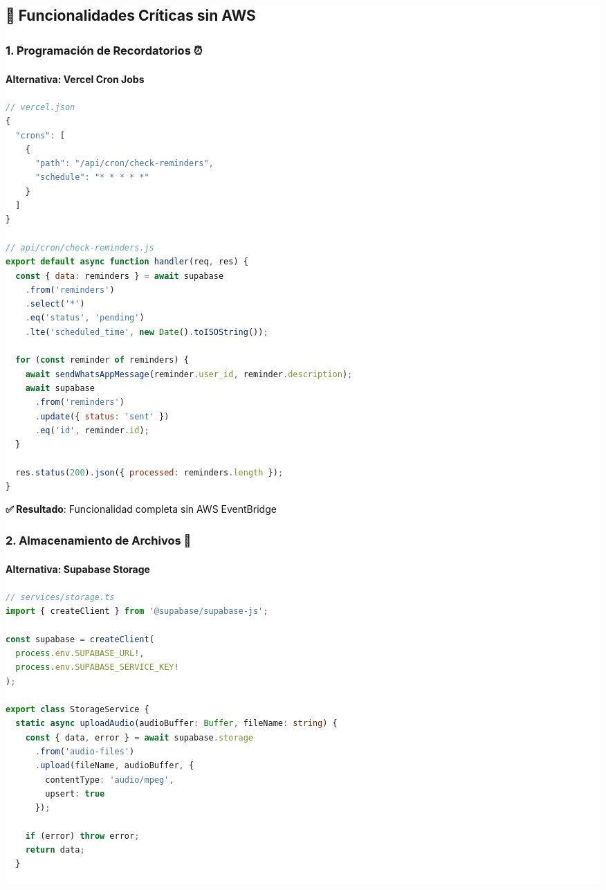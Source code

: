 
## 🔄 Funcionalidades Críticas sin AWS

### 1. **Programación de Recordatorios** ⏰

#### Alternativa: Vercel Cron Jobs
```javascript
// vercel.json
{
  "crons": [
    {
      "path": "/api/cron/check-reminders",
      "schedule": "* * * * *"
    }
  ]
}

// api/cron/check-reminders.js
export default async function handler(req, res) {
  const { data: reminders } = await supabase
    .from('reminders')
    .select('*')
    .eq('status', 'pending')
    .lte('scheduled_time', new Date().toISOString());
  
  for (const reminder of reminders) {
    await sendWhatsAppMessage(reminder.user_id, reminder.description);
    await supabase
      .from('reminders')
      .update({ status: 'sent' })
      .eq('id', reminder.id);
  }
  
  res.status(200).json({ processed: reminders.length });
}
```

**✅ Resultado**: Funcionalidad completa sin AWS EventBridge

### 2. **Almacenamiento de Archivos** 📁

#### Alternativa: Supabase Storage
```typescript
// services/storage.ts
import { createClient } from '@supabase/supabase-js';

const supabase = createClient(
  process.env.SUPABASE_URL!,
  process.env.SUPABASE_SERVICE_KEY!
);

export class StorageService {
  static async uploadAudio(audioBuffer: Buffer, fileName: string) {
    const { data, error } = await supabase.storage
      .from('audio-files')
      .upload(fileName, audioBuffer, {
        contentType: 'audio/mpeg',
        upsert: true
      });
    
    if (error) throw error;
    return data;
  }
  
```